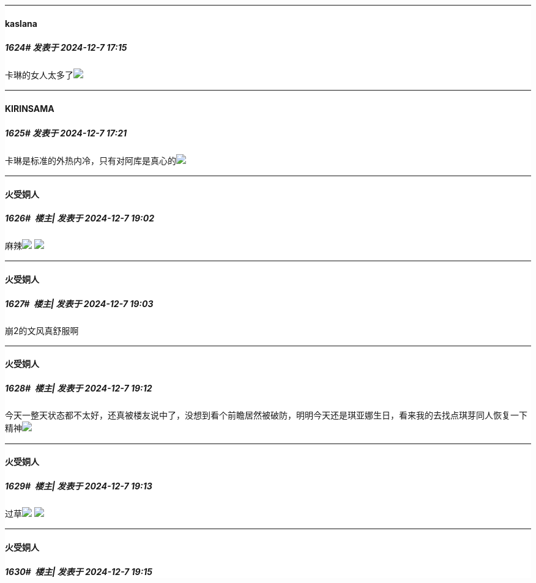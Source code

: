 
*****

####  kaslana  
##### 1624#       发表于 2024-12-7 17:15

卡琳的女人太多了<img src="https://static.saraba1st.com/image/smiley/face2017/076.png" referrerpolicy="no-referrer">

*****

####  KIRINSAMA  
##### 1625#       发表于 2024-12-7 17:21

卡琳是标准的外热内冷，只有对阿库是真心的<img src="https://static.saraba1st.com/image/smiley/face2017/076.png" referrerpolicy="no-referrer">


*****

####  火受姛人  
##### 1626#         楼主| 发表于 2024-12-7 19:02

麻辣<img src="https://static.saraba1st.com/image/smiley/face2017/039.png" referrerpolicy="no-referrer">
<img src="https://p.sda1.dev/20/15e76cd206f66043cb25d87909b296ff/image.jpg" referrerpolicy="no-referrer">

*****

####  火受姛人  
##### 1627#         楼主| 发表于 2024-12-7 19:03

崩2的文风真舒服啊


*****

####  火受姛人  
##### 1628#         楼主| 发表于 2024-12-7 19:12

今天一整天状态都不太好，还真被楼友说中了，没想到看个前瞻居然被破防，明明今天还是琪亚娜生日，看来我的去找点琪芽同人恢复一下精神<img src="https://static.saraba1st.com/image/smiley/face2017/076.png" referrerpolicy="no-referrer">

*****

####  火受姛人  
##### 1629#         楼主| 发表于 2024-12-7 19:13

过草<img src="https://static.saraba1st.com/image/smiley/face2017/066.png" referrerpolicy="no-referrer">
<img src="https://p.sda1.dev/20/fc5f22384994505886143b8b809df4eb/image.jpg" referrerpolicy="no-referrer">

*****

####  火受姛人  
##### 1630#         楼主| 发表于 2024-12-7 19:15
